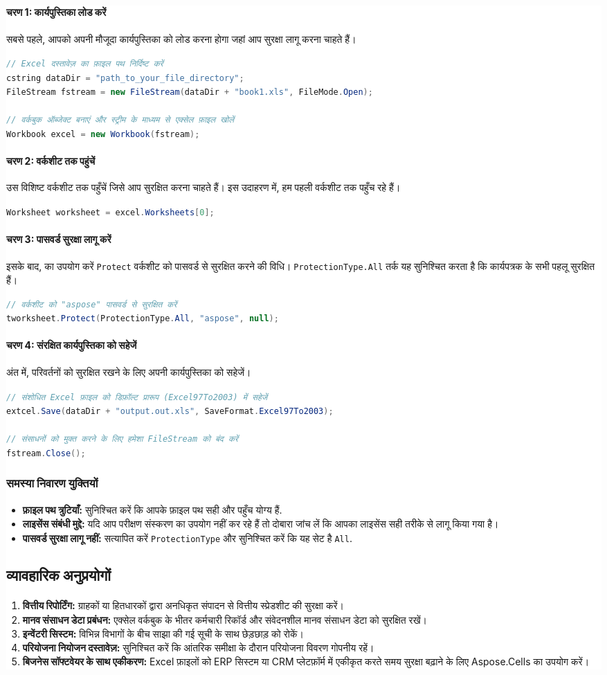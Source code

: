 #### चरण 1: कार्यपुस्तिका लोड करें

सबसे पहले, आपको अपनी मौजूदा कार्यपुस्तिका को लोड करना होगा जहां आप सुरक्षा लागू करना चाहते हैं।

```csharp
// Excel दस्तावेज़ का फ़ाइल पथ निर्दिष्ट करें
cstring dataDir = "path_to_your_file_directory";
FileStream fstream = new FileStream(dataDir + "book1.xls", FileMode.Open);

// वर्कबुक ऑब्जेक्ट बनाएं और स्ट्रीम के माध्यम से एक्सेल फ़ाइल खोलें
Workbook excel = new Workbook(fstream);
```

#### चरण 2: वर्कशीट तक पहुंचें

उस विशिष्ट वर्कशीट तक पहुँचें जिसे आप सुरक्षित करना चाहते हैं। इस उदाहरण में, हम पहली वर्कशीट तक पहुँच रहे हैं।

```csharp
Worksheet worksheet = excel.Worksheets[0];
```

#### चरण 3: पासवर्ड सुरक्षा लागू करें

इसके बाद, का उपयोग करें `Protect` वर्कशीट को पासवर्ड से सुरक्षित करने की विधि। `ProtectionType.All` तर्क यह सुनिश्चित करता है कि कार्यपत्रक के सभी पहलू सुरक्षित हैं।

```csharp
// वर्कशीट को "aspose" पासवर्ड से सुरक्षित करें
tworksheet.Protect(ProtectionType.All, "aspose", null);
```

#### चरण 4: संरक्षित कार्यपुस्तिका को सहेजें

अंत में, परिवर्तनों को सुरक्षित रखने के लिए अपनी कार्यपुस्तिका को सहेजें।

```csharp
// संशोधित Excel फ़ाइल को डिफ़ॉल्ट प्रारूप (Excel97To2003) में सहेजें
extcel.Save(dataDir + "output.out.xls", SaveFormat.Excel97To2003);

// संसाधनों को मुक्त करने के लिए हमेशा FileStream को बंद करें
fstream.Close();
```

### समस्या निवारण युक्तियों

- **फ़ाइल पथ त्रुटियाँ:** सुनिश्चित करें कि आपके फ़ाइल पथ सही और पहुँच योग्य हैं.
- **लाइसेंस संबंधी मुद्दे:** यदि आप परीक्षण संस्करण का उपयोग नहीं कर रहे हैं तो दोबारा जांच लें कि आपका लाइसेंस सही तरीके से लागू किया गया है।
- **पासवर्ड सुरक्षा लागू नहीं:** सत्यापित करें `ProtectionType` और सुनिश्चित करें कि यह सेट है `All`.

## व्यावहारिक अनुप्रयोगों

1. **वित्तीय रिपोर्टिंग:** ग्राहकों या हितधारकों द्वारा अनधिकृत संपादन से वित्तीय स्प्रेडशीट की सुरक्षा करें।
2. **मानव संसाधन डेटा प्रबंधन:** एक्सेल वर्कबुक के भीतर कर्मचारी रिकॉर्ड और संवेदनशील मानव संसाधन डेटा को सुरक्षित रखें।
3. **इन्वेंटरी सिस्टम:** विभिन्न विभागों के बीच साझा की गई सूची के साथ छेड़छाड़ को रोकें।
4. **परियोजना नियोजन दस्तावेज़:** सुनिश्चित करें कि आंतरिक समीक्षा के दौरान परियोजना विवरण गोपनीय रहें।
5. **बिजनेस सॉफ्टवेयर के साथ एकीकरण:** Excel फ़ाइलों को ERP सिस्टम या CRM प्लेटफ़ॉर्म में एकीकृत करते समय सुरक्षा बढ़ाने के लिए Aspose.Cells का उपयोग करें।
